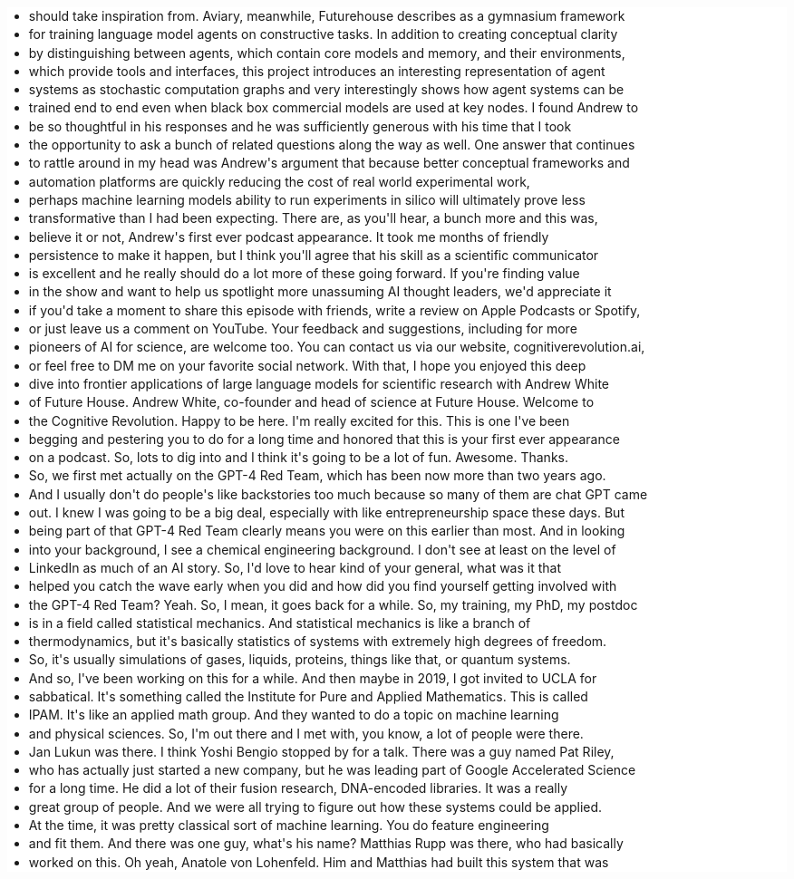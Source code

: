 *  should take inspiration from. Aviary, meanwhile, Futurehouse describes as a gymnasium framework
*  for training language model agents on constructive tasks. In addition to creating conceptual clarity
*  by distinguishing between agents, which contain core models and memory, and their environments,
*  which provide tools and interfaces, this project introduces an interesting representation of agent
*  systems as stochastic computation graphs and very interestingly shows how agent systems can be
*  trained end to end even when black box commercial models are used at key nodes. I found Andrew to
*  be so thoughtful in his responses and he was sufficiently generous with his time that I took
*  the opportunity to ask a bunch of related questions along the way as well. One answer that continues
*  to rattle around in my head was Andrew's argument that because better conceptual frameworks and
*  automation platforms are quickly reducing the cost of real world experimental work,
*  perhaps machine learning models ability to run experiments in silico will ultimately prove less
*  transformative than I had been expecting. There are, as you'll hear, a bunch more and this was,
*  believe it or not, Andrew's first ever podcast appearance. It took me months of friendly
*  persistence to make it happen, but I think you'll agree that his skill as a scientific communicator
*  is excellent and he really should do a lot more of these going forward. If you're finding value
*  in the show and want to help us spotlight more unassuming AI thought leaders, we'd appreciate it
*  if you'd take a moment to share this episode with friends, write a review on Apple Podcasts or Spotify,
*  or just leave us a comment on YouTube. Your feedback and suggestions, including for more
*  pioneers of AI for science, are welcome too. You can contact us via our website, cognitiverevolution.ai,
*  or feel free to DM me on your favorite social network. With that, I hope you enjoyed this deep
*  dive into frontier applications of large language models for scientific research with Andrew White
*  of Future House. Andrew White, co-founder and head of science at Future House. Welcome to
*  the Cognitive Revolution. Happy to be here. I'm really excited for this. This is one I've been
*  begging and pestering you to do for a long time and honored that this is your first ever appearance
*  on a podcast. So, lots to dig into and I think it's going to be a lot of fun. Awesome. Thanks.
*  So, we first met actually on the GPT-4 Red Team, which has been now more than two years ago.
*  And I usually don't do people's like backstories too much because so many of them are chat GPT came
*  out. I knew I was going to be a big deal, especially with like entrepreneurship space these days. But
*  being part of that GPT-4 Red Team clearly means you were on this earlier than most. And in looking
*  into your background, I see a chemical engineering background. I don't see at least on the level of
*  LinkedIn as much of an AI story. So, I'd love to hear kind of your general, what was it that
*  helped you catch the wave early when you did and how did you find yourself getting involved with
*  the GPT-4 Red Team? Yeah. So, I mean, it goes back for a while. So, my training, my PhD, my postdoc
*  is in a field called statistical mechanics. And statistical mechanics is like a branch of
*  thermodynamics, but it's basically statistics of systems with extremely high degrees of freedom.
*  So, it's usually simulations of gases, liquids, proteins, things like that, or quantum systems.
*  And so, I've been working on this for a while. And then maybe in 2019, I got invited to UCLA for
*  sabbatical. It's something called the Institute for Pure and Applied Mathematics. This is called
*  IPAM. It's like an applied math group. And they wanted to do a topic on machine learning
*  and physical sciences. So, I'm out there and I met with, you know, a lot of people were there.
*  Jan Lukun was there. I think Yoshi Bengio stopped by for a talk. There was a guy named Pat Riley,
*  who has actually just started a new company, but he was leading part of Google Accelerated Science
*  for a long time. He did a lot of their fusion research, DNA-encoded libraries. It was a really
*  great group of people. And we were all trying to figure out how these systems could be applied.
*  At the time, it was pretty classical sort of machine learning. You do feature engineering
*  and fit them. And there was one guy, what's his name? Matthias Rupp was there, who had basically
*  worked on this. Oh yeah, Anatole von Lohenfeld. Him and Matthias had built this system that was
